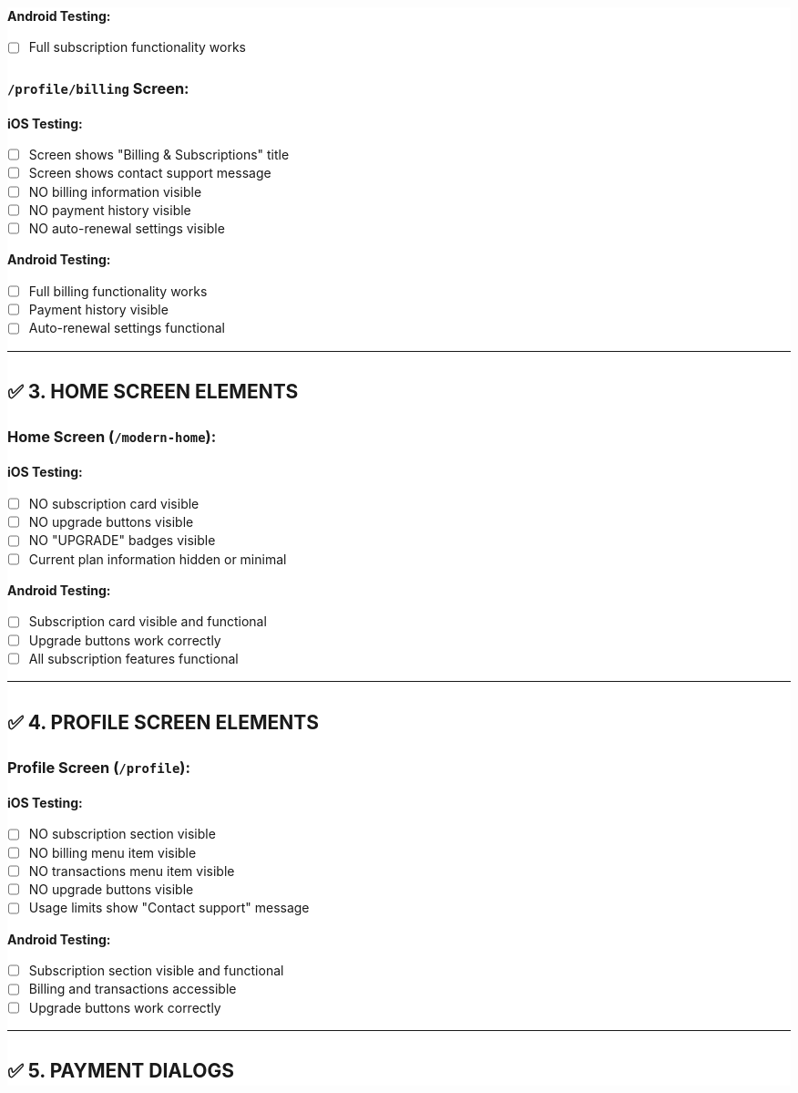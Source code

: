 **Android Testing:**
- [ ] Full subscription functionality works

### `/profile/billing` Screen:
**iOS Testing:**
- [ ] Screen shows "Billing & Subscriptions" title
- [ ] Screen shows contact support message
- [ ] NO billing information visible
- [ ] NO payment history visible
- [ ] NO auto-renewal settings visible

**Android Testing:**
- [ ] Full billing functionality works
- [ ] Payment history visible
- [ ] Auto-renewal settings functional

---

## ✅ **3. HOME SCREEN ELEMENTS**

### Home Screen (`/modern-home`):
**iOS Testing:**
- [ ] NO subscription card visible
- [ ] NO upgrade buttons visible
- [ ] NO "UPGRADE" badges visible
- [ ] Current plan information hidden or minimal

**Android Testing:**
- [ ] Subscription card visible and functional
- [ ] Upgrade buttons work correctly
- [ ] All subscription features functional

---

## ✅ **4. PROFILE SCREEN ELEMENTS**

### Profile Screen (`/profile`):
**iOS Testing:**
- [ ] NO subscription section visible
- [ ] NO billing menu item visible
- [ ] NO transactions menu item visible
- [ ] NO upgrade buttons visible
- [ ] Usage limits show "Contact support" message

**Android Testing:**
- [ ] Subscription section visible and functional
- [ ] Billing and transactions accessible
- [ ] Upgrade buttons work correctly

---

## ✅ **5. PAYMENT DIALOGS**

